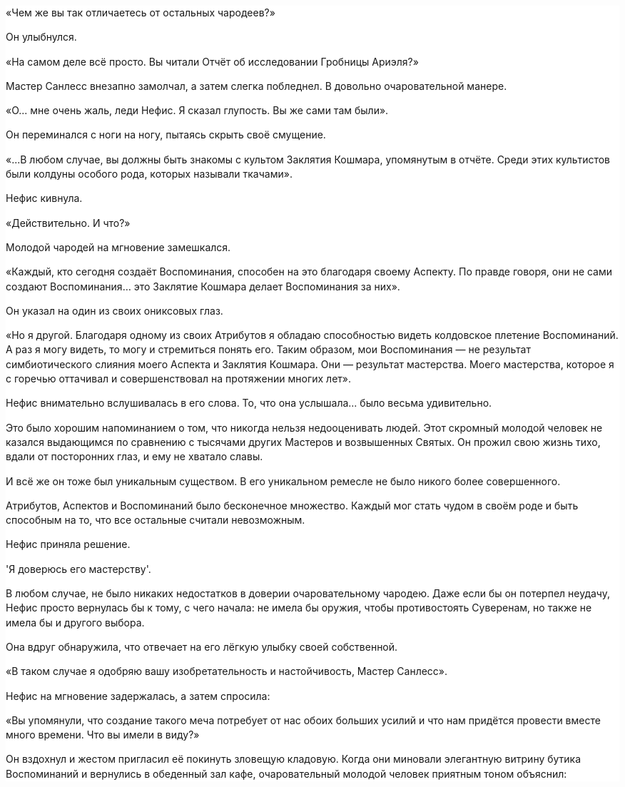 «Чем же вы так отличаетесь от остальных чародеев?»

Он улыбнулся.

«На самом деле всё просто. Вы читали Отчёт об исследовании Гробницы Ариэля?»

Мастер Санлесс внезапно замолчал, а затем слегка побледнел. В довольно очаровательной манере.

«О... мне очень жаль, леди Нефис. Я сказал глупость. Вы же сами там были».

Он переминался с ноги на ногу, пытаясь скрыть своё смущение.

«...В любом случае, вы должны быть знакомы с культом Заклятия Кошмара, упомянутым в отчёте. Среди этих культистов были колдуны особого рода, которых называли ткачами».

Нефис кивнула.

«Действительно. И что?»

Молодой чародей на мгновение замешкался.

«Каждый, кто сегодня создаёт Воспоминания, способен на это благодаря своему Аспекту. По правде говоря, они не сами создают Воспоминания… это Заклятие Кошмара делает Воспоминания за них».

Он указал на один из своих ониксовых глаз.

«Но я другой. Благодаря одному из своих Атрибутов я обладаю способностью видеть колдовское плетение Воспоминаний. А раз я могу видеть, то могу и стремиться понять его. Таким образом, мои Воспоминания — не результат симбиотического слияния моего Аспекта и Заклятия Кошмара. Они — результат мастерства. Моего мастерства, которое я с горечью оттачивал и совершенствовал на протяжении многих лет».

Нефис внимательно вслушивалась в его слова. То, что она услышала... было весьма удивительно.

Это было хорошим напоминанием о том, что никогда нельзя недооценивать людей. Этот скромный молодой человек не казался выдающимся по сравнению с тысячами других Мастеров и возвышенных Святых. Он прожил свою жизнь тихо, вдали от посторонних глаз, и ему не хватало славы.

И всё же он тоже был уникальным существом. В его уникальном ремесле не было никого более совершенного.

Атрибутов, Аспектов и Воспоминаний было бесконечное множество. Каждый мог стать чудом в своём роде и быть способным на то, что все остальные считали невозможным.

Нефис приняла решение.

'Я доверюсь его мастерству'.

В любом случае, не было никаких недостатков в доверии очаровательному чародею. Даже если бы он потерпел неудачу, Нефис просто вернулась бы к тому, с чего начала: не имела бы оружия, чтобы противостоять Суверенам, но также не имела бы и другого выбора.

Она вдруг обнаружила, что отвечает на его лёгкую улыбку своей собственной.

«В таком случае я одобряю вашу изобретательность и настойчивость, Мастер Санлесс».

Нефис на мгновение задержалась, а затем спросила:

«Вы упомянули, что создание такого меча потребует от нас обоих больших усилий и что нам придётся провести вместе много времени. Что вы имели в виду?»

Он вздохнул и жестом пригласил её покинуть зловещую кладовую. Когда они миновали элегантную витрину бутика Воспоминаний и вернулись в обеденный зал кафе, очаровательный молодой человек приятным тоном объяснил:
